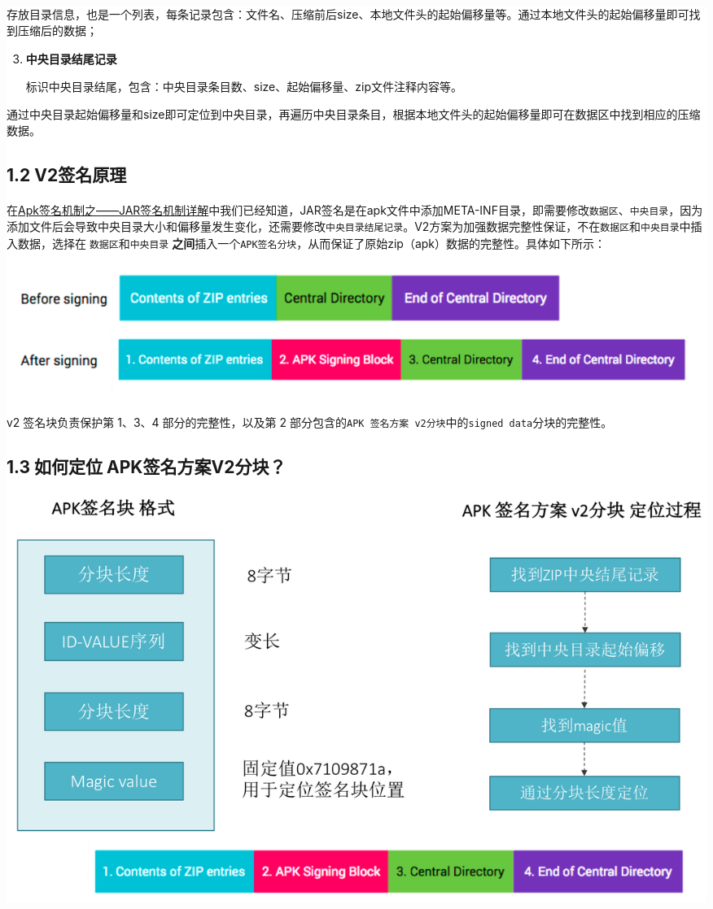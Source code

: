    存放目录信息，也是一个列表，每条记录包含：文件名、压缩前后size、本地文件头的起始偏移量等。通过本地文件头的起始偏移量即可找到压缩后的数据；

3. **中央目录结尾记录**

   标识中央目录结尾，包含：中央目录条目数、size、起始偏移量、zip文件注释内容等。

通过中央目录起始偏移量和size即可定位到中央目录，再遍历中央目录条目，根据本地文件头的起始偏移量即可在数据区中找到相应的压缩数据。

## 1.2 V2签名原理

在[Apk签名机制之——JAR签名机制详解](./jar_sign.md)中我们已经知道，JAR签名是在apk文件中添加META-INF目录，即需要修改`数据区`、`中央目录`，因为添加文件后会导致中央目录大小和偏移量发生变化，还需要修改`中央目录结尾记录`。V2方案为加强数据完整性保证，不在`数据区`和`中央目录`中插入数据，选择在 `数据区`和`中央目录` **之间**插入一个`APK签名分块`，从而保证了原始zip（apk）数据的完整性。具体如下所示：

![v2_diff](res/v2_diff.png)

v2 签名块负责保护第 1、3、4 部分的完整性，以及第 2 部分包含的`APK 签名方案 v2分块`中的`signed data`分块的完整性。

## 1.3 如何定位 APK签名方案V2分块？

![v2_block](res/v2_block.png)
